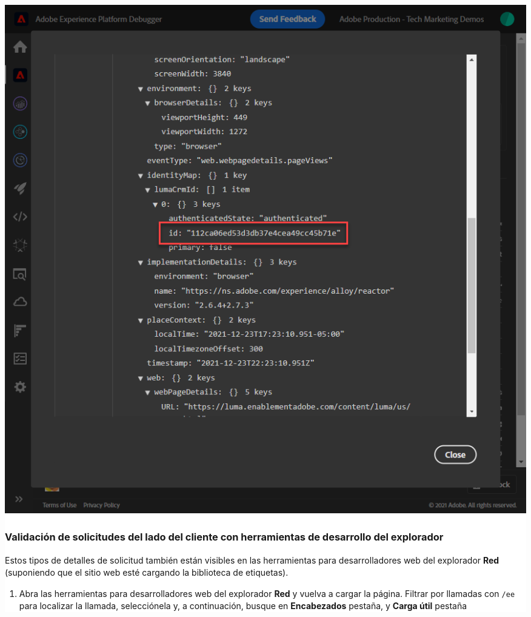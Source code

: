    ![SDK web en Debugger](assets/identity-deugger-websdk-event-lumaCrmId-dark.png)

### Validación de solicitudes del lado del cliente con herramientas de desarrollo del explorador

Estos tipos de detalles de solicitud también están visibles en las herramientas para desarrolladores web del explorador **Red** (suponiendo que el sitio web esté cargando la biblioteca de etiquetas).

1. Abra las herramientas para desarrolladores web del explorador **Red** y vuelva a cargar la página. Filtrar por llamadas con `/ee` para localizar la llamada, selecciónela y, a continuación, busque en **Encabezados** pestaña, y **Carga útil** pestaña
